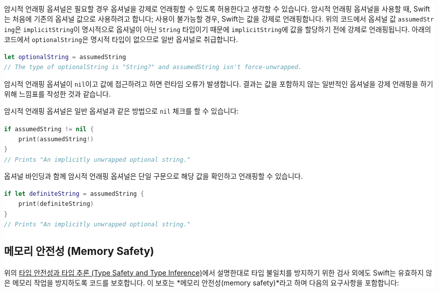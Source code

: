 

암시적 언래핑 옵셔널은
필요할 경우 옵셔널을 강제로 언래핑할 수 있도록 허용한다고 생각할 수 있습니다.
암시적 언래핑 옵셔널을 사용할 때,
Swift는 처음에 기존의 옵셔널 값으로 사용하려고 합니다;
사용이 불가능할 경우, Swift는 값을 강제로 언래핑합니다.
위의 코드에서
옵셔널 값 `assumedString`은
`implicitString`이 명시적으로 옵셔널이 아닌 `String` 타입이기 때문에
`implicitString`에 값을 할당하기 전에 강제로 언래핑됩니다.
아래의 코드에서
`optionalString`은 명시적 타입이 없으므로
일반 옵셔널로 취급합니다.

```swift
let optionalString = assumedString
// The type of optionalString is "String?" and assumedString isn't force-unwrapped.
```



암시적 언래핑 옵셔널이 `nil`이고 값에 접근하려고 하면
런타임 오류가 발생합니다.
결과는 값을 포함하지 않는 일반적인 옵셔널을
강제 언래핑을 하기위해 느낌표를 작성한 것과 같습니다.

암시적 언래핑 옵셔널은
일반 옵셔널과 같은 방법으로 `nil` 체크를 할 수 있습니다:

```swift
if assumedString != nil {
    print(assumedString!)
}
// Prints "An implicitly unwrapped optional string."
```



옵셔널 바인딩과 함께 암시적 언래핑 옵셔널은
단일 구문으로 해당 값을 확인하고 언래핑할 수 있습니다.

```swift
if let definiteString = assumedString {
    print(definiteString)
}
// Prints "An implicitly unwrapped optional string."
```



## 메모리 안전성 (Memory Safety)

위의 [타입 안전성과 타입 추론 (Type Safety and Type Inference)](#타입-안전성과-타입-추론-type-safety-and-type-inference)에서 설명한대로
타입 불일치를 방지하기 위한 검사 외에도
Swift는 유효하지 않은 메모리 작업을 방지하도록 코드를 보호합니다.
이 보호는 *메모리 안전성(memory safety)*라고 하며
다음의 요구사항을 포함합니다:
